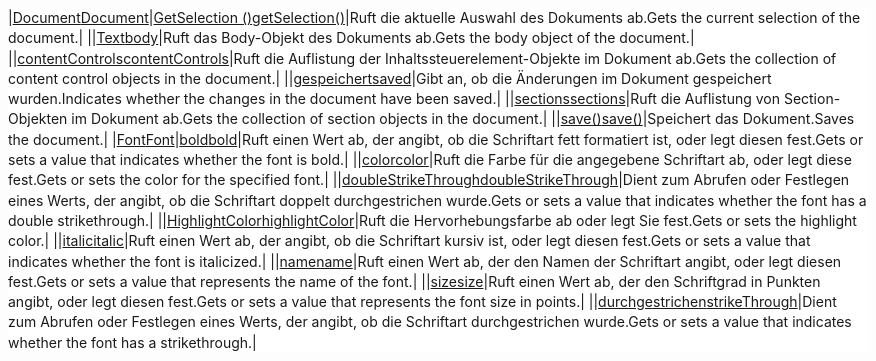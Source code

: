 |[<span data-ttu-id="883ad-227">Document</span><span class="sxs-lookup"><span data-stu-id="883ad-227">Document</span></span>](/javascript/api/word/word.document)|[<span data-ttu-id="883ad-228">GetSelection ()</span><span class="sxs-lookup"><span data-stu-id="883ad-228">getSelection()</span></span>](/javascript/api/word/word.document#getselection--)|<span data-ttu-id="883ad-229">Ruft die aktuelle Auswahl des Dokuments ab.</span><span class="sxs-lookup"><span data-stu-id="883ad-229">Gets the current selection of the document.</span></span>|
||[<span data-ttu-id="883ad-230">Text</span><span class="sxs-lookup"><span data-stu-id="883ad-230">body</span></span>](/javascript/api/word/word.document#body)|<span data-ttu-id="883ad-231">Ruft das Body-Objekt des Dokuments ab.</span><span class="sxs-lookup"><span data-stu-id="883ad-231">Gets the body object of the document.</span></span>|
||[<span data-ttu-id="883ad-232">contentControls</span><span class="sxs-lookup"><span data-stu-id="883ad-232">contentControls</span></span>](/javascript/api/word/word.document#contentcontrols)|<span data-ttu-id="883ad-233">Ruft die Auflistung der Inhaltssteuerelement-Objekte im Dokument ab.</span><span class="sxs-lookup"><span data-stu-id="883ad-233">Gets the collection of content control objects in the document.</span></span>|
||[<span data-ttu-id="883ad-234">gespeichert</span><span class="sxs-lookup"><span data-stu-id="883ad-234">saved</span></span>](/javascript/api/word/word.document#saved)|<span data-ttu-id="883ad-235">Gibt an, ob die Änderungen im Dokument gespeichert wurden.</span><span class="sxs-lookup"><span data-stu-id="883ad-235">Indicates whether the changes in the document have been saved.</span></span>|
||[<span data-ttu-id="883ad-236">sections</span><span class="sxs-lookup"><span data-stu-id="883ad-236">sections</span></span>](/javascript/api/word/word.document#sections)|<span data-ttu-id="883ad-237">Ruft die Auflistung von Section-Objekten im Dokument ab.</span><span class="sxs-lookup"><span data-stu-id="883ad-237">Gets the collection of section objects in the document.</span></span>|
||[<span data-ttu-id="883ad-238">save()</span><span class="sxs-lookup"><span data-stu-id="883ad-238">save()</span></span>](/javascript/api/word/word.document#save--)|<span data-ttu-id="883ad-239">Speichert das Dokument.</span><span class="sxs-lookup"><span data-stu-id="883ad-239">Saves the document.</span></span>|
|[<span data-ttu-id="883ad-240">Font</span><span class="sxs-lookup"><span data-stu-id="883ad-240">Font</span></span>](/javascript/api/word/word.font)|[<span data-ttu-id="883ad-241">bold</span><span class="sxs-lookup"><span data-stu-id="883ad-241">bold</span></span>](/javascript/api/word/word.font#bold)|<span data-ttu-id="883ad-242">Ruft einen Wert ab, der angibt, ob die Schriftart fett formatiert ist, oder legt diesen fest.</span><span class="sxs-lookup"><span data-stu-id="883ad-242">Gets or sets a value that indicates whether the font is bold.</span></span>|
||[<span data-ttu-id="883ad-243">color</span><span class="sxs-lookup"><span data-stu-id="883ad-243">color</span></span>](/javascript/api/word/word.font#color)|<span data-ttu-id="883ad-244">Ruft die Farbe für die angegebene Schriftart ab, oder legt diese fest.</span><span class="sxs-lookup"><span data-stu-id="883ad-244">Gets or sets the color for the specified font.</span></span>|
||[<span data-ttu-id="883ad-245">doubleStrikeThrough</span><span class="sxs-lookup"><span data-stu-id="883ad-245">doubleStrikeThrough</span></span>](/javascript/api/word/word.font#doublestrikethrough)|<span data-ttu-id="883ad-246">Dient zum Abrufen oder Festlegen eines Werts, der angibt, ob die Schriftart doppelt durchgestrichen wurde.</span><span class="sxs-lookup"><span data-stu-id="883ad-246">Gets or sets a value that indicates whether the font has a double strikethrough.</span></span>|
||[<span data-ttu-id="883ad-247">HighlightColor</span><span class="sxs-lookup"><span data-stu-id="883ad-247">highlightColor</span></span>](/javascript/api/word/word.font#highlightcolor)|<span data-ttu-id="883ad-248">Ruft die Hervorhebungsfarbe ab oder legt Sie fest.</span><span class="sxs-lookup"><span data-stu-id="883ad-248">Gets or sets the highlight color.</span></span>|
||[<span data-ttu-id="883ad-249">italic</span><span class="sxs-lookup"><span data-stu-id="883ad-249">italic</span></span>](/javascript/api/word/word.font#italic)|<span data-ttu-id="883ad-250">Ruft einen Wert ab, der angibt, ob die Schriftart kursiv ist, oder legt diesen fest.</span><span class="sxs-lookup"><span data-stu-id="883ad-250">Gets or sets a value that indicates whether the font is italicized.</span></span>|
||[<span data-ttu-id="883ad-251">name</span><span class="sxs-lookup"><span data-stu-id="883ad-251">name</span></span>](/javascript/api/word/word.font#name)|<span data-ttu-id="883ad-252">Ruft einen Wert ab, der den Namen der Schriftart angibt, oder legt diesen fest.</span><span class="sxs-lookup"><span data-stu-id="883ad-252">Gets or sets a value that represents the name of the font.</span></span>|
||[<span data-ttu-id="883ad-253">size</span><span class="sxs-lookup"><span data-stu-id="883ad-253">size</span></span>](/javascript/api/word/word.font#size)|<span data-ttu-id="883ad-254">Ruft einen Wert ab, der den Schriftgrad in Punkten angibt, oder legt diesen fest.</span><span class="sxs-lookup"><span data-stu-id="883ad-254">Gets or sets a value that represents the font size in points.</span></span>|
||[<span data-ttu-id="883ad-255">durchgestrichen</span><span class="sxs-lookup"><span data-stu-id="883ad-255">strikeThrough</span></span>](/javascript/api/word/word.font#strikethrough)|<span data-ttu-id="883ad-256">Dient zum Abrufen oder Festlegen eines Werts, der angibt, ob die Schriftart durchgestrichen wurde.</span><span class="sxs-lookup"><span data-stu-id="883ad-256">Gets or sets a value that indicates whether the font has a strikethrough.</span></span>|